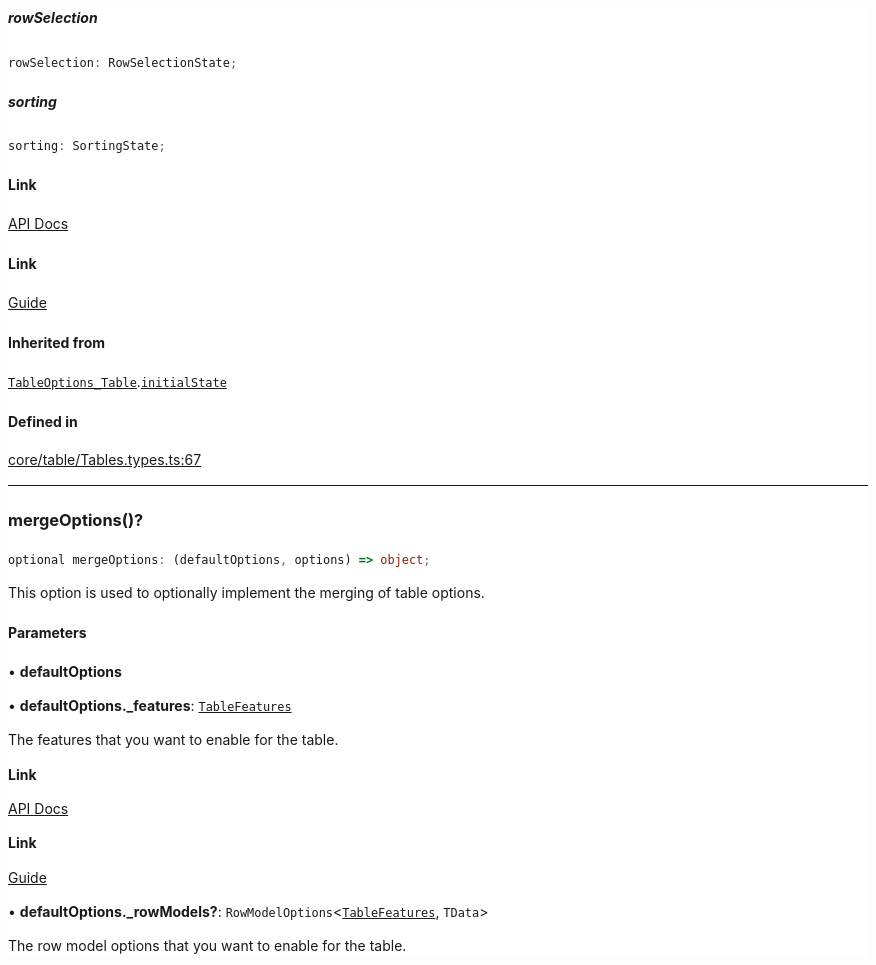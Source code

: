 ##### rowSelection

```ts
rowSelection: RowSelectionState;
```

##### sorting

```ts
sorting: SortingState;
```

#### Link

[API Docs](https://tanstack.com/table/v8/docs/api/core/table#initialstate)

#### Link

[Guide](https://tanstack.com/table/v8/docs/guide/tables)

#### Inherited from

[`TableOptions_Table`](tableoptions_table.md).[`initialState`](TableOptions_Table.md#initialstate)

#### Defined in

[core/table/Tables.types.ts:67](https://github.com/TanStack/table/blob/b1e6b79157b0debc7222660572b06c8b857f4605/packages/table-core/src/core/table/Tables.types.ts#L67)

***

### mergeOptions()?

```ts
optional mergeOptions: (defaultOptions, options) => object;
```

This option is used to optionally implement the merging of table options.

#### Parameters

• **defaultOptions**

• **defaultOptions.\_features**: [`TableFeatures`](tablefeatures.md)

The features that you want to enable for the table.

**Link**

[API Docs](https://tanstack.com/table/v8/docs/api/core/table#_features)

**Link**

[Guide](https://tanstack.com/table/v8/docs/guide/tables)

• **defaultOptions.\_rowModels?**: `RowModelOptions`\<[`TableFeatures`](tablefeatures.md), `TData`\>

The row model options that you want to enable for the table.
